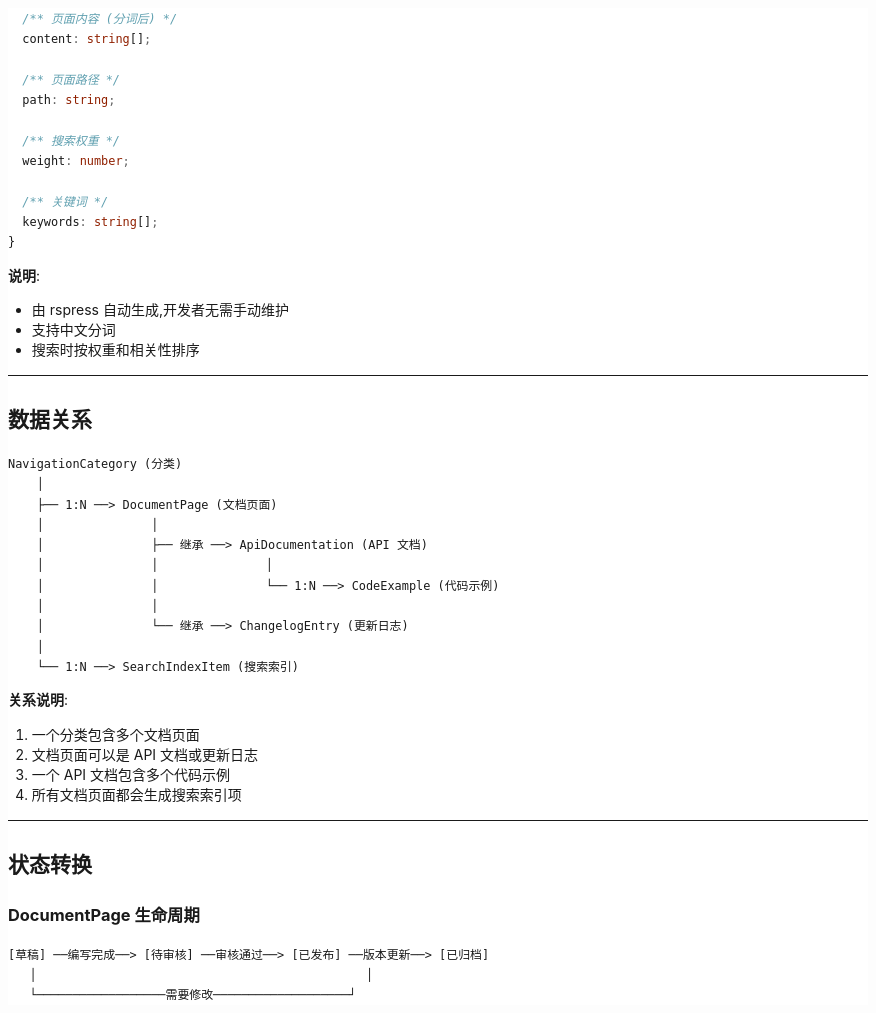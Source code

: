 ```typescript
  /** 页面内容 (分词后) */
  content: string[];
  
  /** 页面路径 */
  path: string;
  
  /** 搜索权重 */
  weight: number;
  
  /** 关键词 */
  keywords: string[];
}
```

**说明**:
- 由 rspress 自动生成,开发者无需手动维护
- 支持中文分词
- 搜索时按权重和相关性排序

---

## 数据关系

```
NavigationCategory (分类)
    │
    ├── 1:N ──> DocumentPage (文档页面)
    │               │
    │               ├── 继承 ──> ApiDocumentation (API 文档)
    │               │               │
    │               │               └── 1:N ──> CodeExample (代码示例)
    │               │
    │               └── 继承 ──> ChangelogEntry (更新日志)
    │
    └── 1:N ──> SearchIndexItem (搜索索引)
```

**关系说明**:
1. 一个分类包含多个文档页面
2. 文档页面可以是 API 文档或更新日志
3. 一个 API 文档包含多个代码示例
4. 所有文档页面都会生成搜索索引项

---

## 状态转换

### DocumentPage 生命周期

```
[草稿] ──编写完成──> [待审核] ──审核通过──> [已发布] ──版本更新──> [已归档]
   │                                              │
   └──────────────────需要修改───────────────────┘
```


  [key: string]: NavigationItem;